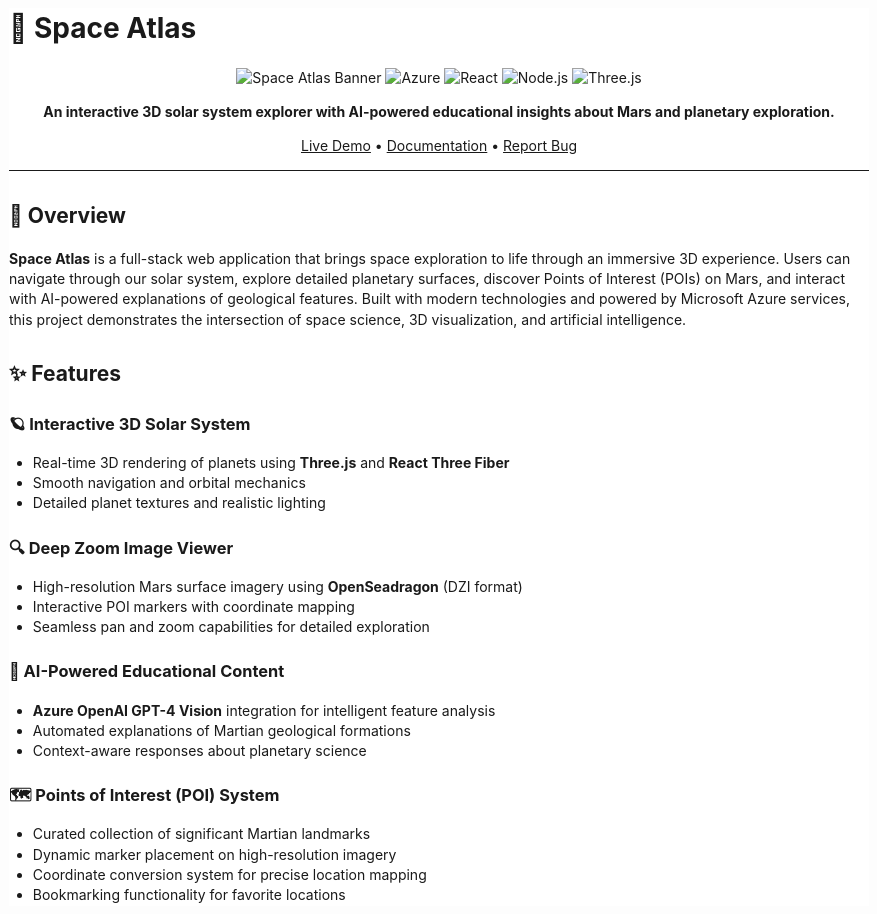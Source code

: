 # 🌌 Space Atlas

<div align="center">

![Space Atlas Banner](https://img.shields.io/badge/Space-Atlas-blue?style=for-the-badge)
![Azure](https://img.shields.io/badge/Azure-0078D4?style=for-the-badge&logo=microsoft-azure&logoColor=white)
![React](https://img.shields.io/badge/React-20232A?style=for-the-badge&logo=react&logoColor=61DAFB)
![Node.js](https://img.shields.io/badge/Node.js-339933?style=for-the-badge&logo=nodedotjs&logoColor=white)
![Three.js](https://img.shields.io/badge/Three.js-000000?style=for-the-badge&logo=three.js&logoColor=white)

**An interactive 3D solar system explorer with AI-powered educational insights about Mars and planetary exploration.**

[Live Demo](#) • [Documentation](#features) • [Report Bug](#)

</div>

---

## 📖 Overview

**Space Atlas** is a full-stack web application that brings space exploration to life through an immersive 3D experience. Users can navigate through our solar system, explore detailed planetary surfaces, discover Points of Interest (POIs) on Mars, and interact with AI-powered explanations of geological features. Built with modern technologies and powered by Microsoft Azure services, this project demonstrates the intersection of space science, 3D visualization, and artificial intelligence.

## ✨ Features

### 🪐 Interactive 3D Solar System
- Real-time 3D rendering of planets using **Three.js** and **React Three Fiber**
- Smooth navigation and orbital mechanics
- Detailed planet textures and realistic lighting

### 🔍 Deep Zoom Image Viewer
- High-resolution Mars surface imagery using **OpenSeadragon** (DZI format)
- Interactive POI markers with coordinate mapping
- Seamless pan and zoom capabilities for detailed exploration

### 🤖 AI-Powered Educational Content
- **Azure OpenAI GPT-4 Vision** integration for intelligent feature analysis
- Automated explanations of Martian geological formations
- Context-aware responses about planetary science

### 🗺️ Points of Interest (POI) System
- Curated collection of significant Martian landmarks
- Dynamic marker placement on high-resolution imagery
- Coordinate conversion system for precise location mapping
- Bookmarking functionality for favorite locations
